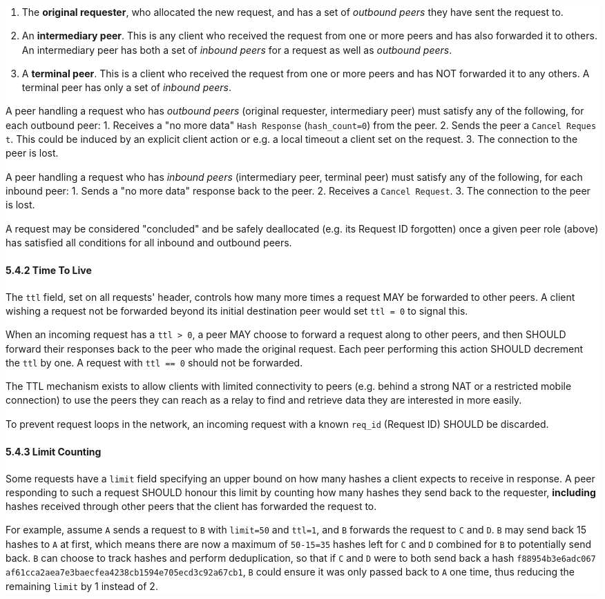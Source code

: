 1. The **original requester**, who allocated the new request, and has a set of
   *outbound peers* they have sent the request to.

2. An **intermediary peer**. This is any client who received the request from
   one or more peers and has also forwarded it to others. An intermediary peer
   has both a set of *inbound peers* for a request as well as *outbound peers*.

3. A **terminal peer**. This is a client who received the request from one or
   more peers and has NOT forwarded it to any others. A terminal peer has only
   a set of *inbound peers*.

A peer handling a request who has *outbound peers* (original requester,
intermediary peer) must satisfy any of the following, for each outbound peer:
    1. Receives a "no more data" `Hash Response` (`hash_count=0`) from the peer.
    2. Sends the peer a `Cancel Request`. This could be induced by an explicit
       client action or e.g. a local timeout a client set on the request.
    3. The connection to the peer is lost.

A peer handling a request who has *inbound peers* (intermediary peer, terminal
peer) must satisfy any of the following, for each inbound peer:
    1. Sends a "no more data" response back to the peer.
    2. Receives a `Cancel Request`.
    3. The connection to the peer is lost.

A request may be considered "concluded" and be safely deallocated (e.g. its
Request ID forgotten) once a given peer role (above) has satisfied all
conditions for all inbound and outbound peers.

#### 5.4.2 Time To Live
The `ttl` field, set on all requests' header, controls how many more times a
request MAY be forwarded to other peers. A client wishing a request not be
forwarded beyond its initial destination peer would set `ttl = 0` to signal this.

When an incoming request has a `ttl > 0`, a peer MAY choose to forward a
request along to other peers, and then SHOULD forward their responses back to
the peer who made the original request. Each peer performing this action SHOULD
decrement the `ttl` by one. A request with `ttl == 0` should not be forwarded.

The TTL mechanism exists to allow clients with limited connectivity to peers
(e.g. behind a strong NAT or a restricted mobile connection) to use the peers
they can reach as a relay to find and retrieve data they are interested in more
easily.

To prevent request loops in the network, an incoming request with a known
`req_id` (Request ID) SHOULD be discarded.

#### 5.4.3 Limit Counting
Some requests have a `limit` field specifying an upper bound on how many hashes
a client expects to receive in response. A peer responding to such a request
SHOULD honour this limit by counting how many hashes they send back to the
requester, **including** hashes received through other peers that the client
has forwarded the request to.

For example, assume `A` sends a request to `B` with `limit=50` and `ttl=1`, and
`B` forwards the request to `C` and `D`. `B` may send back 15 hashes to `A` at
first, which means there are now a maximum of `50-15=35` hashes left for `C`
and `D` combined for `B` to potentially send back. `B` can choose to track
hashes and perform deduplication, so that if `C` and `D` were to both send back
a hash `f88954b3e6adc067af61cca2aea7e3baecfea4238cb1594e705ecd3c92a67cb1`, `B`
could ensure it was only passed back to `A` one time, thus reducing the
remaining `limit` by 1 instead of 2.

